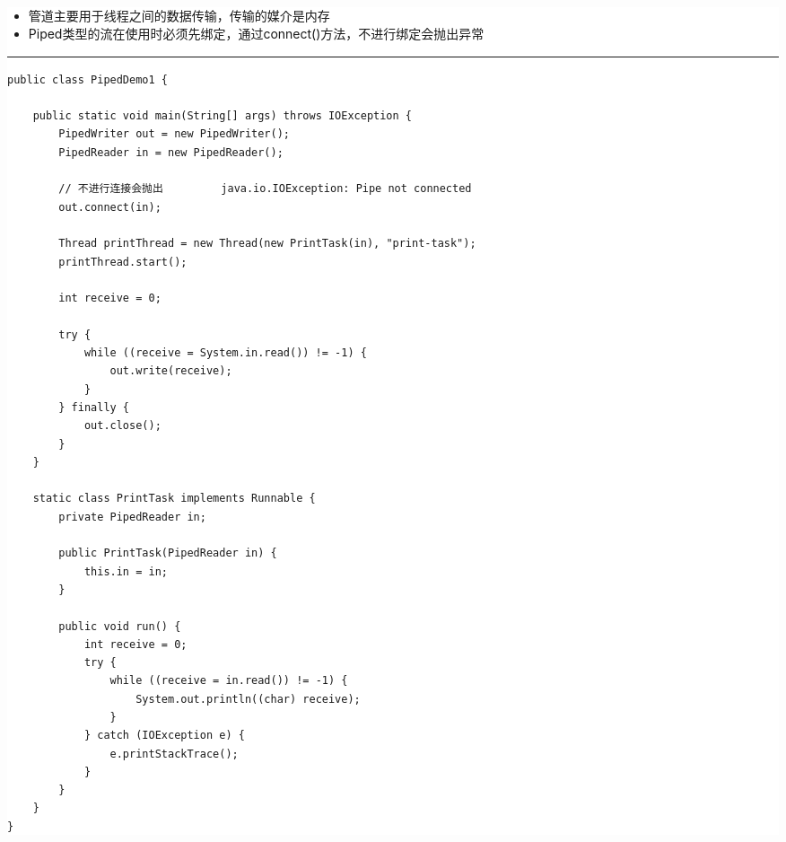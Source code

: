 * 管道主要用于线程之间的数据传输，传输的媒介是内存
* Piped类型的流在使用时必须先绑定，通过connect()方法，不进行绑定会抛出异常

---
	public class PipedDemo1 {
	
		public static void main(String[] args) throws IOException {
			PipedWriter out = new PipedWriter();
			PipedReader in = new PipedReader();
	
			// 不进行连接会抛出 		java.io.IOException: Pipe not connected
			out.connect(in);
	
			Thread printThread = new Thread(new PrintTask(in), "print-task");
			printThread.start();
	
			int receive = 0;
	
			try {
				while ((receive = System.in.read()) != -1) {
					out.write(receive);
				}
			} finally {
				out.close();
			}
		}
	
		static class PrintTask implements Runnable {
			private PipedReader in;
	
			public PrintTask(PipedReader in) {
				this.in = in;
			}
	
			public void run() {
				int receive = 0;
				try {
					while ((receive = in.read()) != -1) {
						System.out.println((char) receive);
					}
				} catch (IOException e) {
					e.printStackTrace();
				}
			}
		}
	}